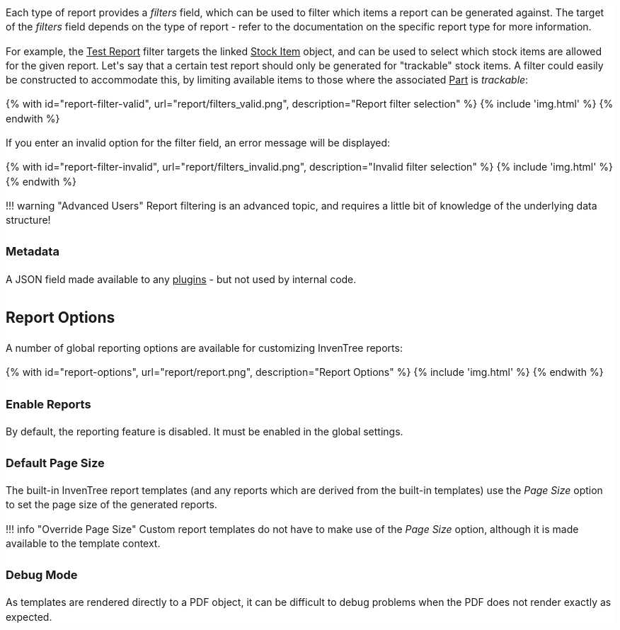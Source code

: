 Each type of report provides a *filters* field, which can be used to filter which items a report can be generated against. The target of the *filters* field depends on the type of report - refer to the documentation on the specific report type for more information.

For example, the [Test Report](./test.md) filter targets the linked [Stock Item](../stock/status.md) object, and can be used to select which stock items are allowed for the given report. Let's say that a certain test report should only be generated for "trackable" stock items. A filter could easily be constructed to accommodate this, by limiting available items to those where the associated [Part](../part/part.md) is *trackable*:

{% with id="report-filter-valid", url="report/filters_valid.png", description="Report filter  selection" %}
{% include 'img.html' %}
{% endwith %}

If you enter an invalid option for the filter field, an error message will be displayed:

{% with id="report-filter-invalid", url="report/filters_invalid.png", description="Invalid filter selection" %}
{% include 'img.html' %}
{% endwith %}

!!! warning "Advanced Users"
    Report filtering is an advanced topic, and requires a little bit of knowledge of the underlying data structure!

### Metadata

A JSON field made available to any [plugins](../extend/plugins.md) - but not used by internal code.

## Report Options

A number of global reporting options are available for customizing InvenTree reports:

{% with id="report-options", url="report/report.png", description="Report Options" %}
{% include 'img.html' %}
{% endwith %}

### Enable Reports

By default, the reporting feature is disabled. It must be enabled in the global settings.


### Default Page Size

The built-in InvenTree report templates (and any reports which are derived from the built-in templates) use the *Page Size* option to set the page size of the generated reports.

!!! info "Override Page Size"
    Custom report templates do not have to make use of the *Page Size* option, although it is made available to the template context.

### Debug Mode

As templates are rendered directly to a PDF object, it can be difficult to debug problems when the PDF does not render exactly as expected.

